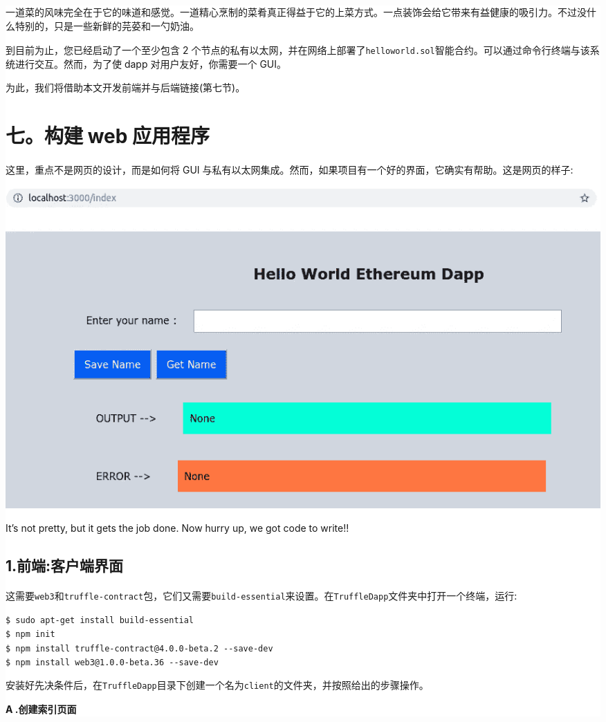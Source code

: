 一道菜的风味完全在于它的味道和感觉。一道精心烹制的菜肴真正得益于它的上菜方式。一点装饰会给它带来有益健康的吸引力。不过没什么特别的，只是一些新鲜的芫荽和一勺奶油。

到目前为止，您已经启动了一个至少包含 2 个节点的私有以太网，并在网络上部署了`helloworld.sol`智能合约。可以通过命令行终端与该系统进行交互。然而，为了使 dapp 对用户友好，你需要一个 GUI。

为此，我们将借助本文开发前端并与后端链接(第七节)。

# 七。构建 web 应用程序

这里，重点不是网页的设计，而是如何将 GUI 与私有以太网集成。然而，如果项目有一个好的界面，它确实有帮助。这是网页的样子:

![](img/52418c1c91514053708f4dd9a2b243e2.png)

It’s not pretty, but it gets the job done. Now hurry up, we got code to write!!

## 1.前端:客户端界面

这需要`web3`和`truffle-contract`包，它们又需要`build-essential`来设置。在`TruffleDapp`文件夹中打开一个终端，运行:

```
$ sudo apt-get install build-essential
$ npm init
$ npm install truffle-contract@4.0.0-beta.2 --save-dev
$ npm install web3@1.0.0-beta.36 --save-dev
```

安装好先决条件后，在`TruffleDapp`目录下创建一个名为`client`的文件夹，并按照给出的步骤操作。

**A .创建索引页面**

